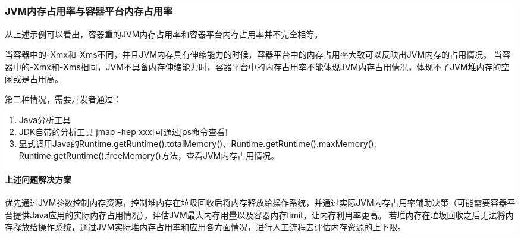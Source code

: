 ### JVM内存占用率与容器平台内存占用率

从上述示例可以看出，容器重的JVM内存占用率和容器平台内存占用率并不完全相等。

当容器中的-Xmx和-Xms不同，并且JVM内存具有伸缩能力的时候，容器平台中的内存占用率大致可以反映出JVM内存的占用情况。
当容器中的-Xmx和-Xms相同，JVM不具备内存伸缩能力时，容器平台中的内存占用率不能体现JVM内存占用情况，体现不了JVM堆内存的空闲或是占用高。

第二种情况，需要开发者通过：
1. Java分析工具
2. JDK自带的分析工具  jmap -hep xxx[可通过jps命令查看]
3. 显式调用Java的Runtime.getRuntime().totalMemory()、Runtime.getRuntime().maxMemory(), Runtime.getRuntime().freeMemory()方法，查看JVM内存占用情况。

#### 上述问题解决方案

优先通过JVM参数控制内存资源，控制堆内存在垃圾回收后将内存释放给操作系统，并通过实际JVM内存占用率辅助决策（可能需要容器平台提供Java应用的实际内存占用情况），评估JVM最大内存用量以及容器内存limit，让内存利用率更高。
若堆内存在垃圾回收之后无法将内存释放给操作系统，通过JVM实际堆内存占用率和应用各方面情况，进行人工流程去评估内存资源的上下限。